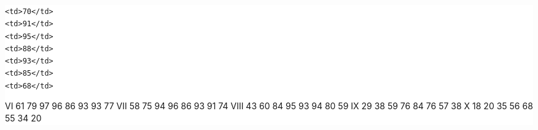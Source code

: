     <td>70</td>
    <td>91</td>
    <td>95</td>
    <td>88</td>
    <td>93</td>
    <td>85</td>
    <td>68</td>
  </tr>
  <tr>
    <td>VI</td>
    <td>61</td>
    <td>79</td>
    <td>97</td>
    <td>96</td>
    <td>86</td>
    <td>93</td>
    <td>93</td>
    <td>77</td>
  </tr>
  <tr>
    <td>VII</td>
    <td>58</td>
    <td>75</td>
    <td>94</td>
    <td>96</td>
    <td>86</td>
    <td>93</td>
    <td>91</td>
    <td>74</td>
  </tr>
  <tr>
    <td>VIII</td>
    <td>43</td>
    <td>60</td>
    <td>84</td>
    <td>95</td>
    <td>93</td>
    <td>94</td>
    <td>80</td>
    <td>59</td>
  </tr>
  <tr>
    <td>IX</td>
    <td>29</td>
    <td>38</td>
    <td>59</td>
    <td>76</td>
    <td>84</td>
    <td>76</td>
    <td>57</td>
    <td>38</td>
  </tr>
  <tr>
    <td>X</td>
    <td>18</td>
    <td>20</td>
    <td>35</td>
    <td>56</td>
    <td>68</td>
    <td>55</td>
    <td>34</td>
    <td>20</td>
  </tr>
  <tr>